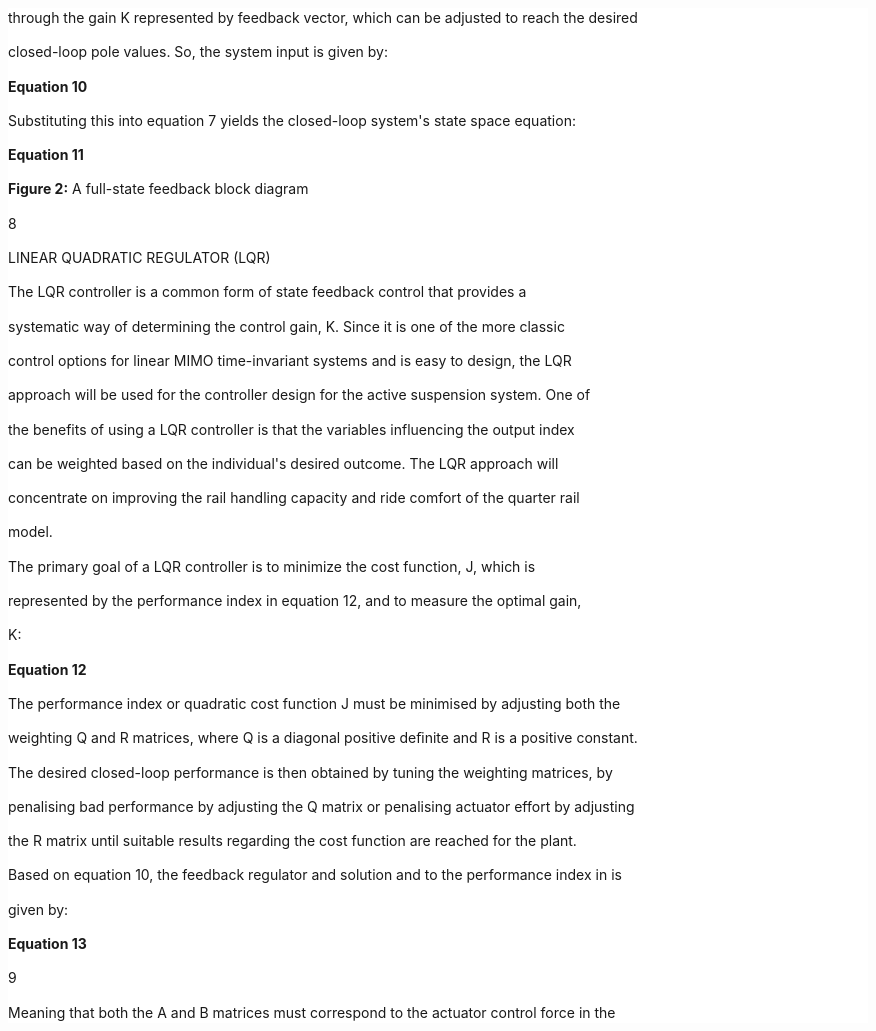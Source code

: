 through the gain K represented by feedback vector, which can be adjusted to reach the desired

closed-loop pole values. So, the system input is given by:

**Equation 10**

Substituting this into equation 7 yields the closed-loop system's state space equation:

**Equation 11**

**Figure 2:** A full-state feedback block diagram





8

LINEAR QUADRATIC REGULATOR (LQR)

The LQR controller is a common form of state feedback control that provides a

systematic way of determining the control gain, K. Since it is one of the more classic

control options for linear MIMO time-invariant systems and is easy to design, the LQR

approach will be used for the controller design for the active suspension system. One of

the benefits of using a LQR controller is that the variables influencing the output index

can be weighted based on the individual's desired outcome. The LQR approach will

concentrate on improving the rail handling capacity and ride comfort of the quarter rail

model.

The primary goal of a LQR controller is to minimize the cost function, J, which is

represented by the performance index in equation 12, and to measure the optimal gain,

K:

**Equation 12**

The performance index or quadratic cost function J must be minimised by adjusting both the

weighting Q and R matrices, where Q is a diagonal positive deﬁnite and R is a positive constant.

The desired closed-loop performance is then obtained by tuning the weighting matrices, by

penalising bad performance by adjusting the Q matrix or penalising actuator effort by adjusting

the R matrix until suitable results regarding the cost function are reached for the plant.

Based on equation 10, the feedback regulator and solution and to the performance index in is

given by:

**Equation 13**





9

Meaning that both the A and B matrices must correspond to the actuator control force in the
